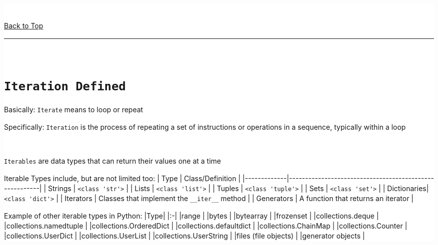 <br>

[Back to Top](#python-for-loops)

___

<br>



# `Iteration Defined`
Basically: `Iterate` means to loop or repeat

Specifically: `Iteration` is the process of repeating a set of instructions or operations in a sequence, typically within a loop

<br>

`Iterables` are data types that can return their values one at a time


Iterable Types include, but are not limited too:
| Type        | Class/Definition                                       |
|-------------|--------------------------------------------------------|
| Strings     | `<class 'str'>`                                        |
| Lists       | `<class 'list'>`                                       |
| Tuples      | `<class 'tuple'>`                                      |
| Sets        | `<class 'set'>`                                        |
| Dictionaries| `<class 'dict'>`                                       |
| Iterators   | Classes that implement the `__iter__` method           |
| Generators  | A function that returns an iterator                    |

Example of other iterable types in Python:
|Type|
|:-|
|range  |
|bytes |
|bytearray  |
|frozenset  |
|collections.deque  |
|collections.namedtuple  |
|collections.OrderedDict  |
|collections.defaultdict  |
|collections.ChainMap  |
|collections.Counter  |
|collections.UserDict  |
|collections.UserList  |
|collections.UserString  |
|files (file objects)  |
|generator objects |
